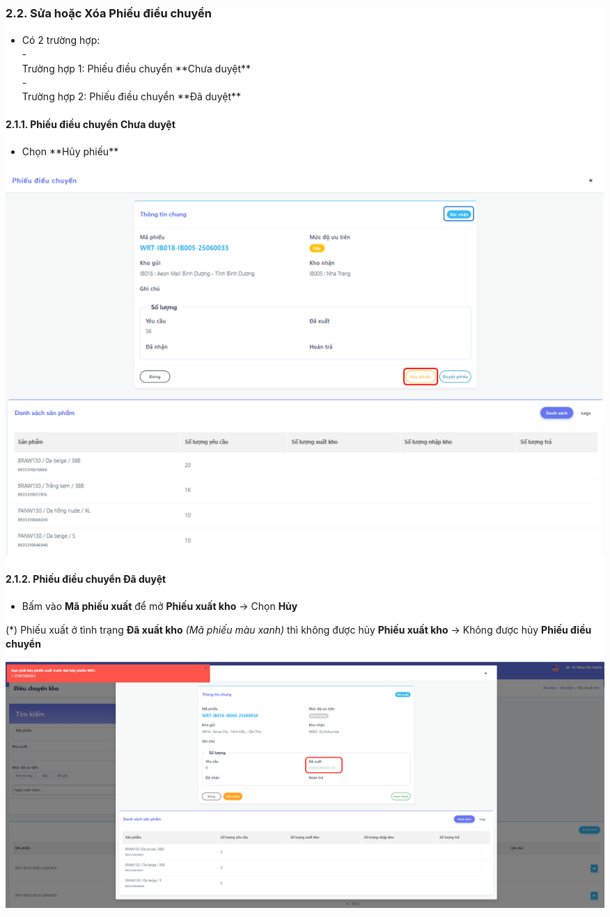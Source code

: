 ### 2.2. **Sửa** hoặc **Xóa** Phiếu điều chuyển
- <div classname="spaced-item">Có 2 trường hợp:</div>
  - <div classname="spaced-item">Trường hợp 1: Phiếu điều chuyển **Chưa duyệt**</div>
  - <div classname="spaced-item">Trường hợp 2: Phiếu điều chuyển **Đã duyệt**</div>

#### 2.1.1. Phiếu điều chuyển **Chưa duyệt**
  - <div classname="spaced-item">Chọn **Hủy phiếu**</div>

![Giao diện InfoRM](./img/dieuchuyen45.png)   

#### 2.1.2. Phiếu điều chuyển **Đã duyệt**
- Bấm vào **Mã phiếu xuất** để mở **Phiếu xuất kho**  → Chọn **Hủy** 

(*) Phiếu xuất ở tình trạng <strong>Đã xuất kho</strong> *(Mã phiếu màu xanh)* thì không được hủy <strong>Phiếu xuất kho</strong> →
Không được hủy <strong>Phiếu điều chuyển</strong>

![Giao diện InfoRM](./img/dieuchuyen47.png)